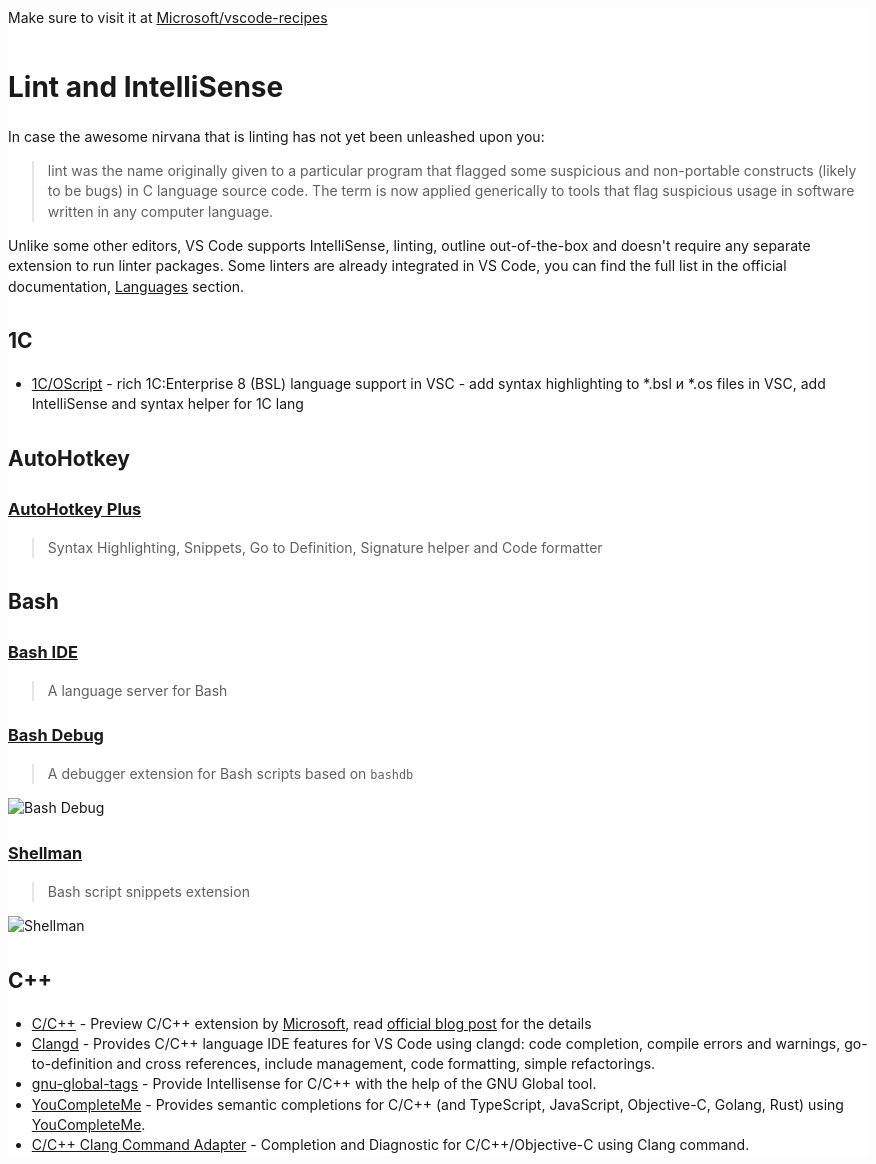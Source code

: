 Make sure to visit it at [Microsoft/vscode-recipes](https://github.com/Microsoft/vscode-recipes)

# Lint and IntelliSense

In case the awesome nirvana that is linting has not yet been unleashed upon you:
> lint was the name originally given to a particular program that flagged some suspicious and non-portable constructs (likely to be bugs) in C language source code. The term is now applied generically to tools that flag suspicious usage in software written in any computer language.

Unlike some other editors, VS Code supports IntelliSense, linting, outline out-of-the-box and doesn't require any separate extension to run linter packages. Some linters are already integrated in VS Code, you can find the full list in the official documentation, [Languages](https://code.visualstudio.com/Docs/languages/overview) section.

## 1C

- [1C/OScript](https://marketplace.visualstudio.com/items?itemName=1c-syntax.language-1c-bsl) - rich 1С:Enterprise 8 (BSL) language support in VSC - add syntax highlighting to *.bsl и *.os files in VSC, add IntelliSense and syntax helper for 1С lang

## AutoHotkey

### [AutoHotkey Plus](https://marketplace.visualstudio.com/items?itemName=cweijan.vscode-autohotkey-plus)
> Syntax Highlighting, Snippets, Go to Definition, Signature helper and Code formatter

## Bash

### [Bash IDE](https://marketplace.visualstudio.com/items?itemName=mads-hartmann.bash-ide-vscode)
> A language server for Bash

### [Bash Debug](https://marketplace.visualstudio.com/items?itemName=rogalmic.bash-debug)
> A debugger extension for Bash scripts based on `bashdb`

![Bash Debug](https://user-images.githubusercontent.com/10897048/47375120-1a9a9b80-d722-11e8-819d-a0090540b2ba.gif)

### [Shellman](https://marketplace.visualstudio.com/items?itemName=Remisa.shellman)
> Bash script snippets extension

![Shellman](https://raw.githubusercontent.com/yousefvand/shellman/master/images/demo.gif)

## C++

- [C/C++](https://marketplace.visualstudio.com/items?itemName=ms-vscode.cpptools) - Preview C/C++ extension by [Microsoft](https://www.microsoft.com), read [official blog post](https://blogs.msdn.microsoft.com/vcblog/2016/03/31/cc-extension-for-visual-studio-code/) for the details
- [Clangd](https://marketplace.visualstudio.com/items?itemName=llvm-vs-code-extensions.vscode-clangd) - Provides C/C++ language IDE features for VS Code using clangd: code completion, compile errors and warnings, go-to-definition and cross references, include management, code formatting, simple refactorings.
- [gnu-global-tags](https://marketplace.visualstudio.com/items?itemName=austin.code-gnu-global) - Provide Intellisense for C/C++ with the help of the GNU Global tool.
- [YouCompleteMe](https://marketplace.visualstudio.com/items?itemName=RichardHe.you-complete-me) - Provides semantic completions for C/C++ (and TypeScript, JavaScript, Objective-C, Golang, Rust) using [YouCompleteMe](http://ycm-core.github.io/YouCompleteMe/).
- [C/C++ Clang Command Adapter](https://github.com/mitaki28/vscode-clang) - Completion and Diagnostic for C/C++/Objective-C using Clang command.
